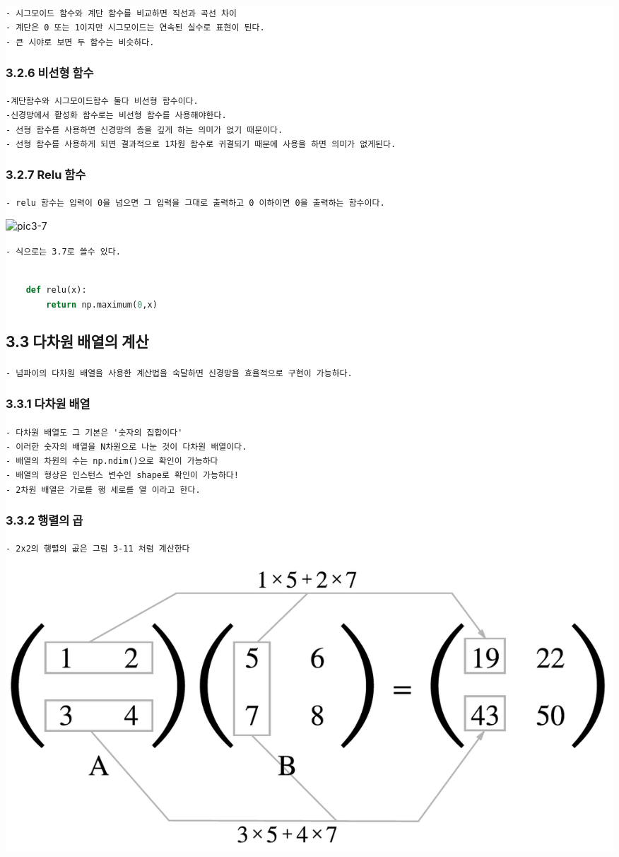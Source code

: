     - 시그모이드 함수와 계단 함수를 비교하면 직선과 곡선 차이
    - 계단은 0 또는 1이지만 시그모이드는 연속된 실수로 표현이 된다.
    - 큰 시야로 보면 두 함수는 비슷하다.


### 3.2.6 비선형 함수

    -계단함수와 시그모이드함수 둘다 비선형 함수이다. 
    -신경망에서 활성화 함수로는 비선형 함수를 사용해야한다.
    - 선형 함수를 사용하면 신경망의 층을 깊게 하는 의미가 없기 때문이다.
    - 선형 함수를 사용하게 되면 결과적으로 1차원 함수로 귀결되기 때문에 사용을 하면 의미가 없게된다.

### 3.2.7 Relu 함수

    - relu 함수는 입력이 0을 넘으면 그 입력을 그대로 출력하고 0 이하이면 0을 출력하는 함수이다.

![pic3-7](./img/equations_and_figures/deep_learning_images/fig%20.png)

    - 식으로는 3.7로 쓸수 있다.

```python

    def relu(x):
        return np.maximum(0,x)
```

## 3.3 다차원 배열의 계산

    - 넘파이의 다차원 배열을 사용한 계산법을 숙달하면 신경망을 효율적으로 구현이 가능하다.

### 3.3.1 다차원 배열

    - 다차원 배열도 그 기본은 '숫자의 집합이다'
    - 이러한 숫자의 배열을 N차원으로 나눈 것이 다차원 배열이다.
    - 배열의 차원의 수는 np.ndim()으로 확인이 가능하다
    - 배열의 형상은 인스턴스 변수인 shape로 확인이 가능하다!
    - 2차원 배열은 가로를 행 세로를 열 이라고 한다.

### 3.3.2 행렬의 곱

    - 2x2의 행렬의 곲은 그림 3-11 처럼 계산한다
![pic3-11](./img/equations_and_figures/deep_learning_images/fig%203-11.png)
